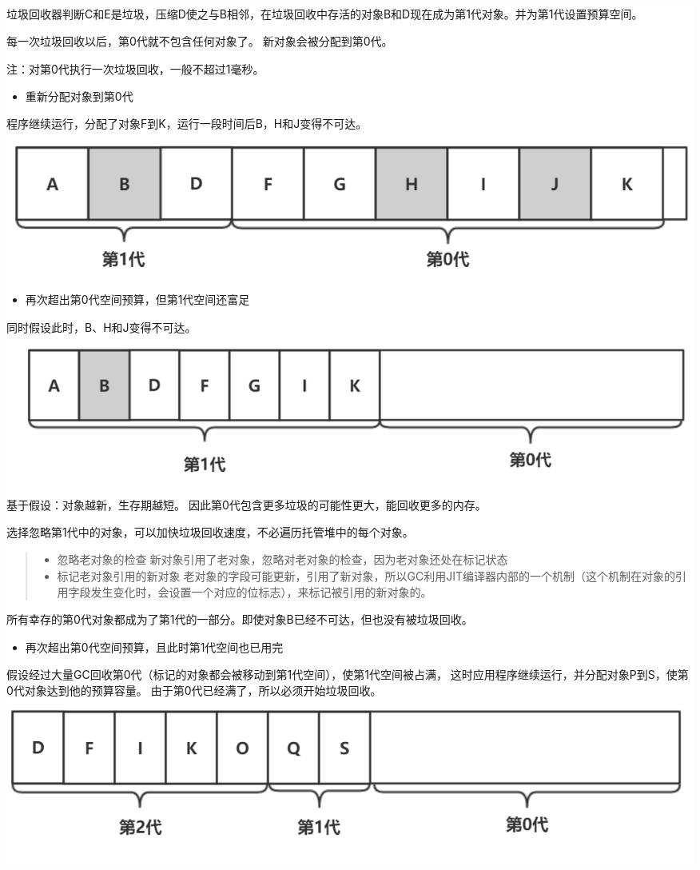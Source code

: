 垃圾回收器判断C和E是垃圾，压缩D使之与B相邻，在垃圾回收中存活的对象B和D现在成为第1代对象。并为第1代设置预算空间。

每一次垃圾回收以后，第0代就不包含任何对象了。
新对象会被分配到第0代。

注：对第0代执行一次垃圾回收，一般不超过1毫秒。

* 重新分配对象到第0代

程序继续运行，分配了对象F到K，运行一段时间后B，H和J变得不可达。
 ![](./images/Heap&GC/21-4.jpg)

* 再次超出第0代空间预算，但第1代空间还富足

同时假设此时，B、H和J变得不可达。
 ![](./images/Heap&GC/21-5.jpg)
基于假设：对象越新，生存期越短。
因此第0代包含更多垃圾的可能性更大，能回收更多的内存。

选择忽略第1代中的对象，可以加快垃圾回收速度，不必遍历托管堆中的每个对象。

> * 忽略老对象的检查
新对象引用了老对象，忽略对老对象的检查，因为老对象还处在标记状态
> * 标记老对象引用的新对象
老对象的字段可能更新，引用了新对象，所以GC利用JIT编译器内部的一个机制（这个机制在对象的引用字段发生变化时，会设置一个对应的位标志），来标记被引用的新对象的。

所有幸存的第0代对象都成为了第1代的一部分。即使对象B已经不可达，但也没有被垃圾回收。

* 再次超出第0代空间预算，且此时第1代空间也已用完

假设经过大量GC回收第0代（标记的对象都会被移动到第1代空间），使第1代空间被占满，
这时应用程序继续运行，并分配对象P到S，使第0代对象达到他的预算容量。
由于第0代已经满了，所以必须开始垃圾回收。
 ![](./images/Heap&GC/21-6.jpg)
